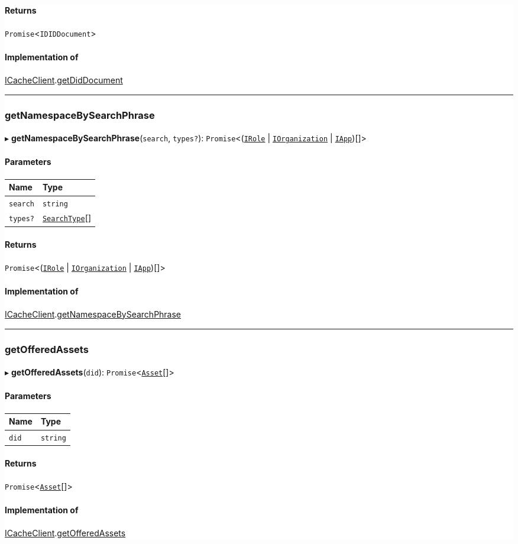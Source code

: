 #### Returns

`Promise`<`IDIDDocument`\>

#### Implementation of

[ICacheClient](../interfaces/ICacheClient.md).[getDidDocument](../interfaces/ICacheClient.md#getdiddocument)

___

### getNamespaceBySearchPhrase

▸ **getNamespaceBySearchPhrase**(`search`, `types?`): `Promise`<([`IRole`](../interfaces/IRole.md) \| [`IOrganization`](../interfaces/IOrganization.md) \| [`IApp`](../interfaces/IApp.md))[]\>

#### Parameters

| Name | Type |
| :------ | :------ |
| `search` | `string` |
| `types?` | [`SearchType`](../enums/SearchType.md)[] |

#### Returns

`Promise`<([`IRole`](../interfaces/IRole.md) \| [`IOrganization`](../interfaces/IOrganization.md) \| [`IApp`](../interfaces/IApp.md))[]\>

#### Implementation of

[ICacheClient](../interfaces/ICacheClient.md).[getNamespaceBySearchPhrase](../interfaces/ICacheClient.md#getnamespacebysearchphrase)

___

### getOfferedAssets

▸ **getOfferedAssets**(`did`): `Promise`<[`Asset`](../interfaces/Asset.md)[]\>

#### Parameters

| Name | Type |
| :------ | :------ |
| `did` | `string` |

#### Returns

`Promise`<[`Asset`](../interfaces/Asset.md)[]\>

#### Implementation of

[ICacheClient](../interfaces/ICacheClient.md).[getOfferedAssets](../interfaces/ICacheClient.md#getofferedassets)
